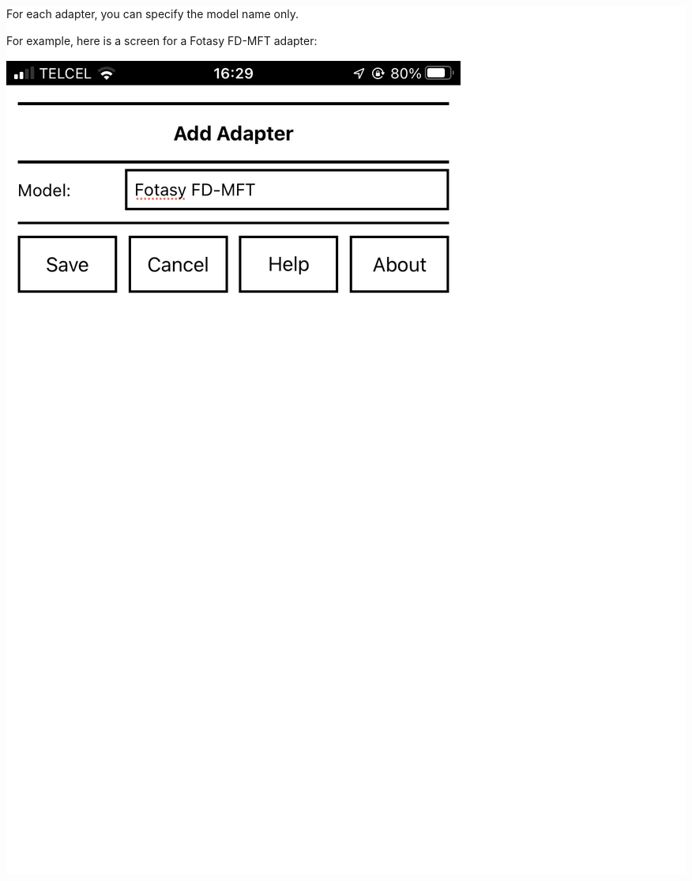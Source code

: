 For each adapter, you can specify the model name only.

For example, here is a screen for a Fotasy FD-MFT adapter:

  <a href="images/add-adapter-screen-example.png"><img class="center" src="images/add-adapter-screen-example.png"/></a>

